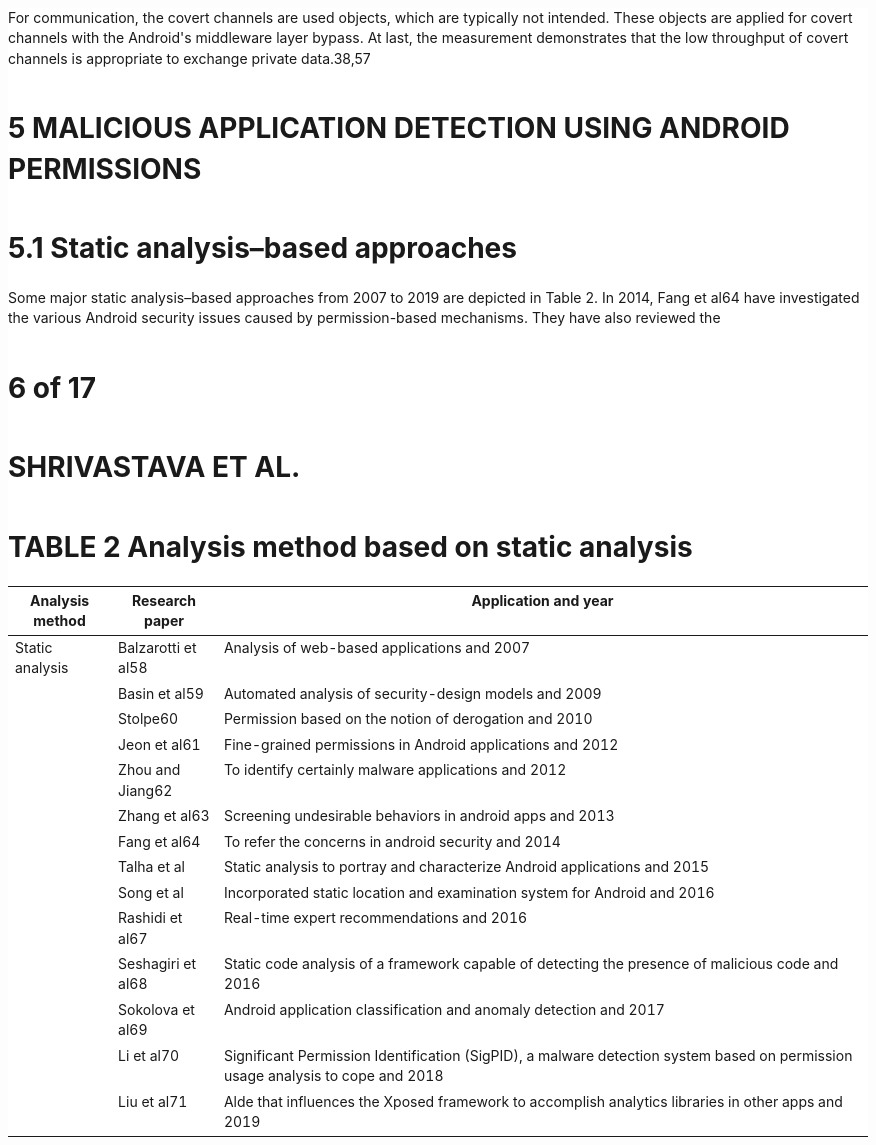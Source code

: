 For communication, the covert channels are used objects, which are typically not intended. These objects are applied for covert channels with the Android's middleware layer bypass. At last, the measurement demonstrates that the low throughput of covert channels is appropriate to exchange private data.38,57

# 5 MALICIOUS APPLICATION DETECTION USING ANDROID PERMISSIONS

# 5.1 Static analysis–based approaches

Some major static analysis–based approaches from 2007 to 2019 are depicted in Table 2. In 2014, Fang et al64 have investigated the various Android security issues caused by permission-based mechanisms. They have also reviewed the

# 6 of 17

# SHRIVASTAVA ET AL.

# TABLE 2 Analysis method based on static analysis

|Analysis method|Research paper|Application and year|
|---|---|---|
|Static analysis|Balzarotti et al58|Analysis of web-based applications and 2007|
| |Basin et al59|Automated analysis of security-design models and 2009|
| |Stolpe60|Permission based on the notion of derogation and 2010|
| |Jeon et al61|Fine-grained permissions in Android applications and 2012|
| |Zhou and Jiang62|To identify certainly malware applications and 2012|
| |Zhang et al63|Screening undesirable behaviors in android apps and 2013|
| |Fang et al64|To refer the concerns in android security and 2014|
| |Talha et al|Static analysis to portray and characterize Android applications and 2015|
| |Song et al|Incorporated static location and examination system for Android and 2016|
| |Rashidi et al67|Real-time expert recommendations and 2016|
| |Seshagiri et al68|Static code analysis of a framework capable of detecting the presence of malicious code and 2016|
| |Sokolova et al69|Android application classification and anomaly detection and 2017|
| |Li et al70|Significant Permission Identification (SigPID), a malware detection system based on permission usage analysis to cope and 2018|
| |Liu et al71|Alde that influences the Xposed framework to accomplish analytics libraries in other apps and 2019|
